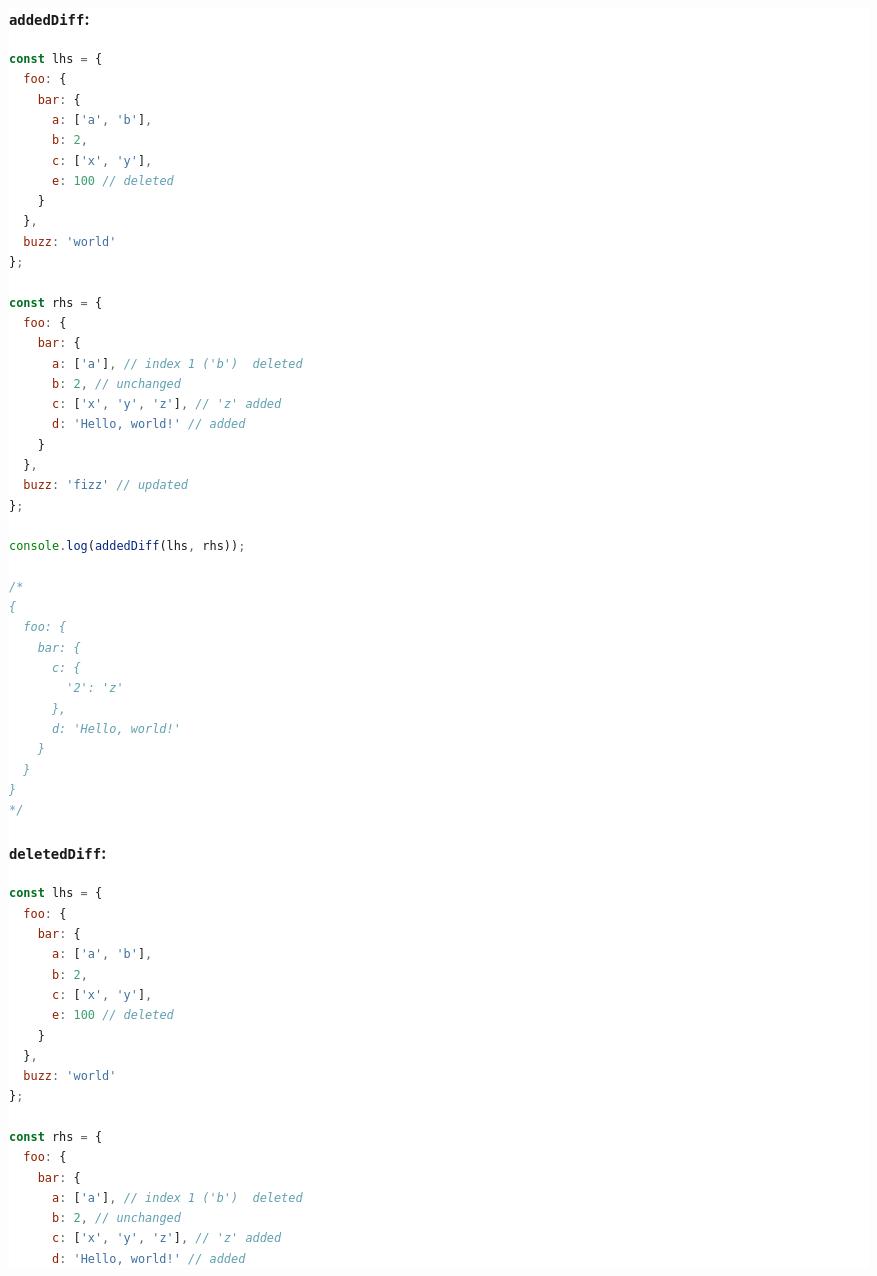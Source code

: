 ### `addedDiff`:
```js
const lhs = {
  foo: {
    bar: {
      a: ['a', 'b'],
      b: 2,
      c: ['x', 'y'],
      e: 100 // deleted
    }
  },
  buzz: 'world'
};

const rhs = {
  foo: {
    bar: {
      a: ['a'], // index 1 ('b')  deleted
      b: 2, // unchanged
      c: ['x', 'y', 'z'], // 'z' added
      d: 'Hello, world!' // added
    }
  },
  buzz: 'fizz' // updated
};

console.log(addedDiff(lhs, rhs));

/*
{
  foo: {
    bar: {
      c: {
        '2': 'z'
      },
      d: 'Hello, world!'
    }
  }
}
*/
```

### `deletedDiff`:
```js
const lhs = {
  foo: {
    bar: {
      a: ['a', 'b'],
      b: 2,
      c: ['x', 'y'],
      e: 100 // deleted
    }
  },
  buzz: 'world'
};

const rhs = {
  foo: {
    bar: {
      a: ['a'], // index 1 ('b')  deleted
      b: 2, // unchanged
      c: ['x', 'y', 'z'], // 'z' added
      d: 'Hello, world!' // added
```